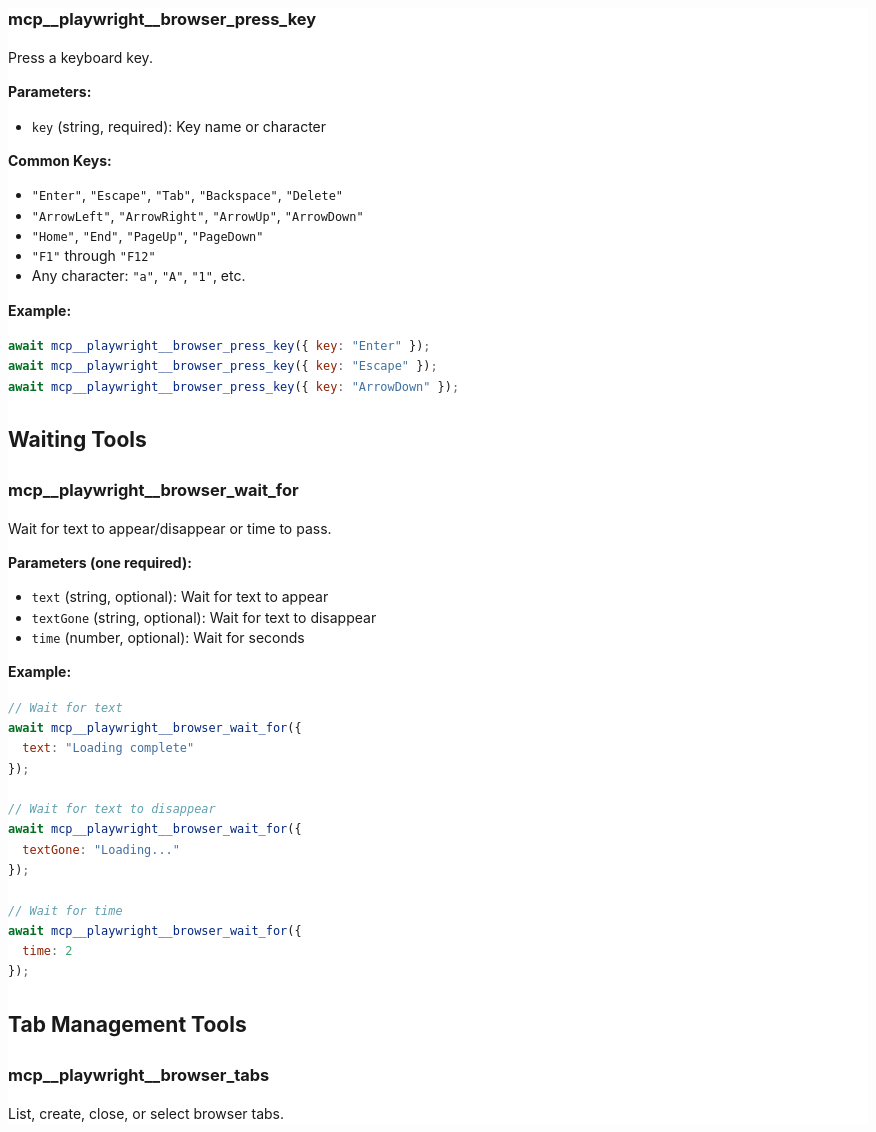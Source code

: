 ### mcp__playwright__browser_press_key
Press a keyboard key.

**Parameters:**
- `key` (string, required): Key name or character

**Common Keys:**
- `"Enter"`, `"Escape"`, `"Tab"`, `"Backspace"`, `"Delete"`
- `"ArrowLeft"`, `"ArrowRight"`, `"ArrowUp"`, `"ArrowDown"`
- `"Home"`, `"End"`, `"PageUp"`, `"PageDown"`
- `"F1"` through `"F12"`
- Any character: `"a"`, `"A"`, `"1"`, etc.

**Example:**
```javascript
await mcp__playwright__browser_press_key({ key: "Enter" });
await mcp__playwright__browser_press_key({ key: "Escape" });
await mcp__playwright__browser_press_key({ key: "ArrowDown" });
```

## Waiting Tools

### mcp__playwright__browser_wait_for
Wait for text to appear/disappear or time to pass.

**Parameters (one required):**
- `text` (string, optional): Wait for text to appear
- `textGone` (string, optional): Wait for text to disappear
- `time` (number, optional): Wait for seconds

**Example:**
```javascript
// Wait for text
await mcp__playwright__browser_wait_for({
  text: "Loading complete"
});

// Wait for text to disappear
await mcp__playwright__browser_wait_for({
  textGone: "Loading..."
});

// Wait for time
await mcp__playwright__browser_wait_for({
  time: 2
});
```

## Tab Management Tools

### mcp__playwright__browser_tabs
List, create, close, or select browser tabs.
